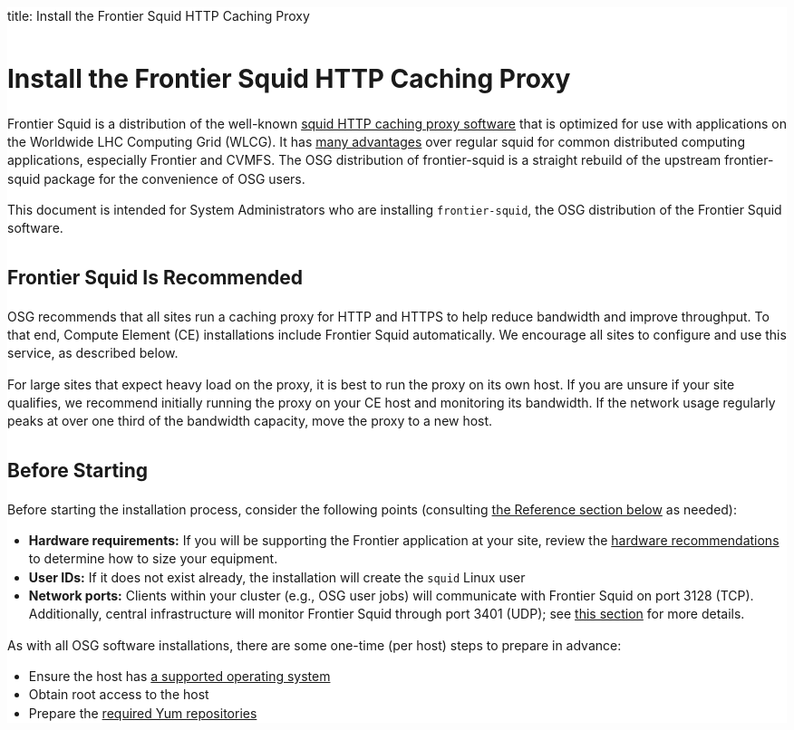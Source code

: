 title: Install the Frontier Squid HTTP Caching Proxy

# Install the Frontier Squid HTTP Caching Proxy

Frontier Squid is a distribution of the well-known [squid HTTP caching
proxy software](http://squid-cache.org) that is optimized for use with
applications on the Worldwide LHC Computing Grid (WLCG). It has
[many advantages](https://twiki.cern.ch/twiki/bin/view/Frontier/InstallSquid#Why_use_frontier_squid_instead_o)
over regular squid for common distributed computing applications, especially Frontier
and CVMFS. The OSG distribution of frontier-squid is a straight rebuild of the
upstream frontier-squid package for the convenience of OSG users.

This document is intended for System Administrators who are installing
`frontier-squid`, the OSG distribution of the Frontier Squid software.

## Frontier Squid Is Recommended

OSG recommends that all sites run a caching proxy for HTTP and HTTPS
to help reduce bandwidth and improve throughput. To that end, Compute
Element (CE) installations include Frontier Squid automatically. We
encourage all sites to configure and use this service, as described
below.

For large sites that expect heavy load on the proxy, it is best to run the proxy on its own host.
If you are unsure if your site qualifies, we recommend initially running the proxy on your CE host and monitoring its
bandwidth.
If the network usage regularly peaks at over one third of the bandwidth capacity, move the proxy to a new host.

## Before Starting

Before starting the installation process, consider the following points (consulting [the Reference section below](#reference) as needed):

-   **Hardware requirements:** If you will be supporting the Frontier application at your site, review the
    [hardware recommendations](https://twiki.cern.ch/twiki/bin/view/Frontier/InstallSquid#Hardware)
    to determine how to size your equipment.
-   **User IDs:** If it does not exist already, the installation will create the `squid` Linux user
-   **Network ports:**
    Clients within your cluster (e.g., OSG user jobs) will communicate with Frontier Squid on port 3128 (TCP).
    Additionally, central infrastructure will monitor Frontier Squid through port 3401 (UDP);
    see [this section](#networking) for more details.

As with all OSG software installations, there are some one-time (per host) steps to prepare in advance:

- Ensure the host has [a supported operating system](../release/supported_platforms.md)
- Obtain root access to the host
- Prepare the [required Yum repositories](../common/yum.md)
